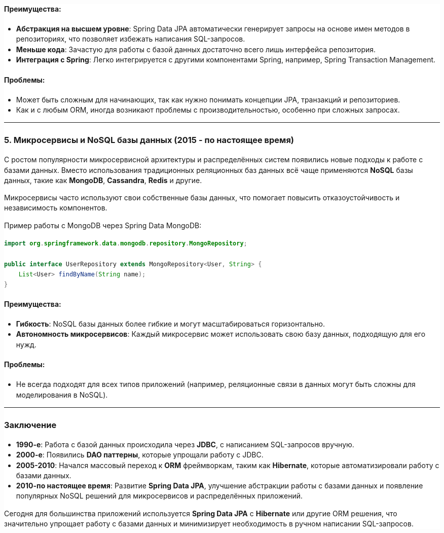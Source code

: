 #### Преимущества:

- **Абстракция на высшем уровне**: Spring Data JPA автоматически генерирует запросы на основе имен методов в репозиториях, что позволяет избежать написания SQL-запросов.
- **Меньше кода**: Зачастую для работы с базой данных достаточно всего лишь интерфейса репозитория.
- **Интеграция с Spring**: Легко интегрируется с другими компонентами Spring, например, Spring Transaction Management.

#### Проблемы:

- Может быть сложным для начинающих, так как нужно понимать концепции JPA, транзакций и репозиториев.
- Как и с любым ORM, иногда возникают проблемы с производительностью, особенно при сложных запросах.

---

### 5. **Микросервисы и NoSQL базы данных (2015 - по настоящее время)**

С ростом популярности микросервисной архитектуры и распределённых систем появились новые подходы к работе с базами данных. Вместо использования традиционных реляционных баз данных всё чаще применяются **NoSQL** базы данных, такие как **MongoDB**, **Cassandra**, **Redis** и другие.

Микросервисы часто используют свои собственные базы данных, что помогает повысить отказоустойчивость и независимость компонентов.

Пример работы с MongoDB через Spring Data MongoDB:
```java
import org.springframework.data.mongodb.repository.MongoRepository;

public interface UserRepository extends MongoRepository<User, String> {
    List<User> findByName(String name);
}
```
#### Преимущества:

- **Гибкость**: NoSQL базы данных более гибкие и могут масштабироваться горизонтально.
- **Автономность микросервисов**: Каждый микросервис может использовать свою базу данных, подходящую для его нужд.

#### Проблемы:

- Не всегда подходят для всех типов приложений (например, реляционные связи в данных могут быть сложны для моделирования в NoSQL).

---

### Заключение

- **1990-е**: Работа с базой данных происходила через **JDBC**, с написанием SQL-запросов вручную.
- **2000-е**: Появились **DAO паттерны**, которые упрощали работу с JDBC.
- **2005-2010**: Начался массовый переход к **ORM** фреймворкам, таким как **Hibernate**, которые автоматизировали работу с базами данных.
- **2010-по настоящее время**: Развитие **Spring Data JPA**, улучшение абстракции работы с базами данных и появление популярных NoSQL решений для микросервисов и распределённых приложений.

Сегодня для большинства приложений используется **Spring Data JPA** с **Hibernate** или другие ORM решения, что значительно упрощает работу с базами данных и минимизирует необходимость в ручном написании SQL-запросов.